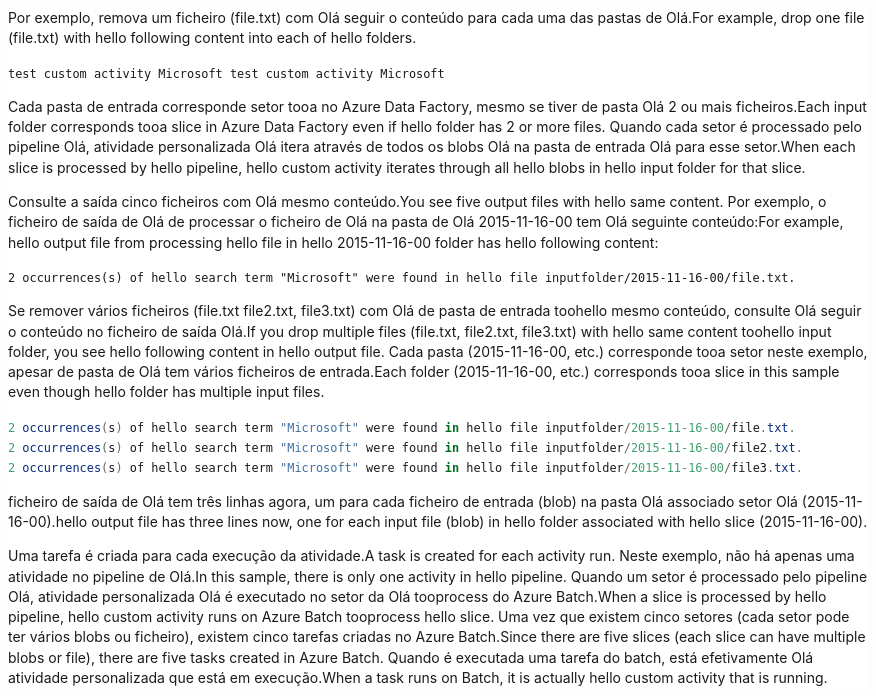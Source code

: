 <span data-ttu-id="5d06c-294">Por exemplo, remova um ficheiro (file.txt) com Olá seguir o conteúdo para cada uma das pastas de Olá.</span><span class="sxs-lookup"><span data-stu-id="5d06c-294">For example, drop one file (file.txt) with hello following content into each of hello folders.</span></span>

```
test custom activity Microsoft test custom activity Microsoft
```

<span data-ttu-id="5d06c-295">Cada pasta de entrada corresponde setor tooa no Azure Data Factory, mesmo se tiver de pasta Olá 2 ou mais ficheiros.</span><span class="sxs-lookup"><span data-stu-id="5d06c-295">Each input folder corresponds tooa slice in Azure Data Factory even if hello folder has 2 or more files.</span></span> <span data-ttu-id="5d06c-296">Quando cada setor é processado pelo pipeline Olá, atividade personalizada Olá itera através de todos os blobs Olá na pasta de entrada Olá para esse setor.</span><span class="sxs-lookup"><span data-stu-id="5d06c-296">When each slice is processed by hello pipeline, hello custom activity iterates through all hello blobs in hello input folder for that slice.</span></span>

<span data-ttu-id="5d06c-297">Consulte a saída cinco ficheiros com Olá mesmo conteúdo.</span><span class="sxs-lookup"><span data-stu-id="5d06c-297">You see five output files with hello same content.</span></span> <span data-ttu-id="5d06c-298">Por exemplo, o ficheiro de saída de Olá de processar o ficheiro de Olá na pasta de Olá 2015-11-16-00 tem Olá seguinte conteúdo:</span><span class="sxs-lookup"><span data-stu-id="5d06c-298">For example, hello output file from processing hello file in hello 2015-11-16-00 folder has hello following content:</span></span>

```
2 occurrences(s) of hello search term "Microsoft" were found in hello file inputfolder/2015-11-16-00/file.txt.
```

<span data-ttu-id="5d06c-299">Se remover vários ficheiros (file.txt file2.txt, file3.txt) com Olá de pasta de entrada toohello mesmo conteúdo, consulte Olá seguir o conteúdo no ficheiro de saída Olá.</span><span class="sxs-lookup"><span data-stu-id="5d06c-299">If you drop multiple files (file.txt, file2.txt, file3.txt) with hello same content toohello input folder, you see hello following content in hello output file.</span></span> <span data-ttu-id="5d06c-300">Cada pasta (2015-11-16-00, etc.) corresponde tooa setor neste exemplo, apesar de pasta de Olá tem vários ficheiros de entrada.</span><span class="sxs-lookup"><span data-stu-id="5d06c-300">Each folder (2015-11-16-00, etc.) corresponds tooa slice in this sample even though hello folder has multiple input files.</span></span>

```csharp
2 occurrences(s) of hello search term "Microsoft" were found in hello file inputfolder/2015-11-16-00/file.txt.
2 occurrences(s) of hello search term "Microsoft" were found in hello file inputfolder/2015-11-16-00/file2.txt.
2 occurrences(s) of hello search term "Microsoft" were found in hello file inputfolder/2015-11-16-00/file3.txt.
```

<span data-ttu-id="5d06c-301">ficheiro de saída de Olá tem três linhas agora, um para cada ficheiro de entrada (blob) na pasta Olá associado setor Olá (2015-11-16-00).</span><span class="sxs-lookup"><span data-stu-id="5d06c-301">hello output file has three lines now, one for each input file (blob) in hello folder associated with hello slice (2015-11-16-00).</span></span>

<span data-ttu-id="5d06c-302">Uma tarefa é criada para cada execução da atividade.</span><span class="sxs-lookup"><span data-stu-id="5d06c-302">A task is created for each activity run.</span></span> <span data-ttu-id="5d06c-303">Neste exemplo, não há apenas uma atividade no pipeline de Olá.</span><span class="sxs-lookup"><span data-stu-id="5d06c-303">In this sample, there is only one activity in hello pipeline.</span></span> <span data-ttu-id="5d06c-304">Quando um setor é processado pelo pipeline Olá, atividade personalizada Olá é executado no setor da Olá tooprocess do Azure Batch.</span><span class="sxs-lookup"><span data-stu-id="5d06c-304">When a slice is processed by hello pipeline, hello custom activity runs on Azure Batch tooprocess hello slice.</span></span> <span data-ttu-id="5d06c-305">Uma vez que existem cinco setores (cada setor pode ter vários blobs ou ficheiro), existem cinco tarefas criadas no Azure Batch.</span><span class="sxs-lookup"><span data-stu-id="5d06c-305">Since there are five slices (each slice can have multiple blobs or file), there are five tasks created in Azure Batch.</span></span> <span data-ttu-id="5d06c-306">Quando é executada uma tarefa do batch, está efetivamente Olá atividade personalizada que está em execução.</span><span class="sxs-lookup"><span data-stu-id="5d06c-306">When a task runs on Batch, it is actually hello custom activity that is running.</span></span>
